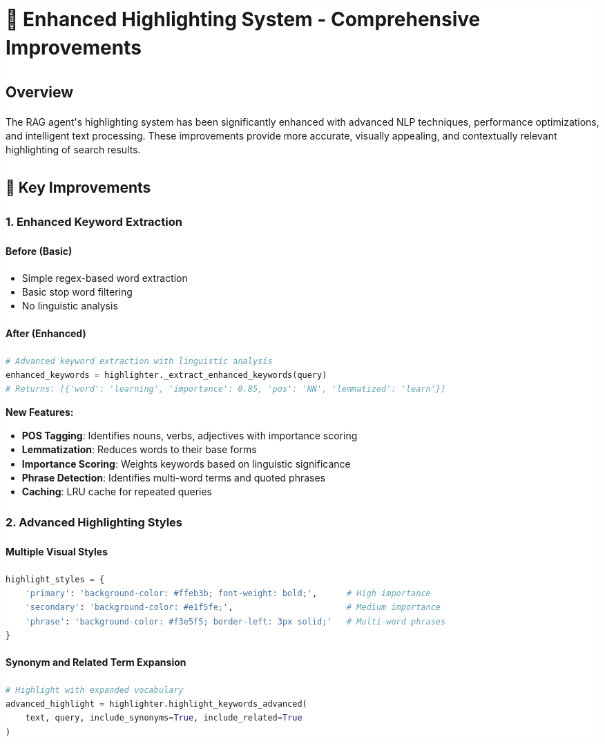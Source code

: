 # 🎨 Enhanced Highlighting System - Comprehensive Improvements

## Overview

The RAG agent's highlighting system has been significantly enhanced with advanced NLP techniques, performance optimizations, and intelligent text processing. These improvements provide more accurate, visually appealing, and contextually relevant highlighting of search results.

## 🚀 Key Improvements

### 1. Enhanced Keyword Extraction

#### Before (Basic)
- Simple regex-based word extraction
- Basic stop word filtering
- No linguistic analysis

#### After (Enhanced)
```python
# Advanced keyword extraction with linguistic analysis
enhanced_keywords = highlighter._extract_enhanced_keywords(query)
# Returns: [{'word': 'learning', 'importance': 0.85, 'pos': 'NN', 'lemmatized': 'learn'}]
```

**New Features:**
- **POS Tagging**: Identifies nouns, verbs, adjectives with importance scoring
- **Lemmatization**: Reduces words to their base forms
- **Importance Scoring**: Weights keywords based on linguistic significance
- **Phrase Detection**: Identifies multi-word terms and quoted phrases
- **Caching**: LRU cache for repeated queries

### 2. Advanced Highlighting Styles

#### Multiple Visual Styles
```python
highlight_styles = {
    'primary': 'background-color: #ffeb3b; font-weight: bold;',      # High importance
    'secondary': 'background-color: #e1f5fe;',                       # Medium importance  
    'phrase': 'background-color: #f3e5f5; border-left: 3px solid;'   # Multi-word phrases
}
```

#### Synonym and Related Term Expansion
```python
# Highlight with expanded vocabulary
advanced_highlight = highlighter.highlight_keywords_advanced(
    text, query, include_synonyms=True, include_related=True
)
```

